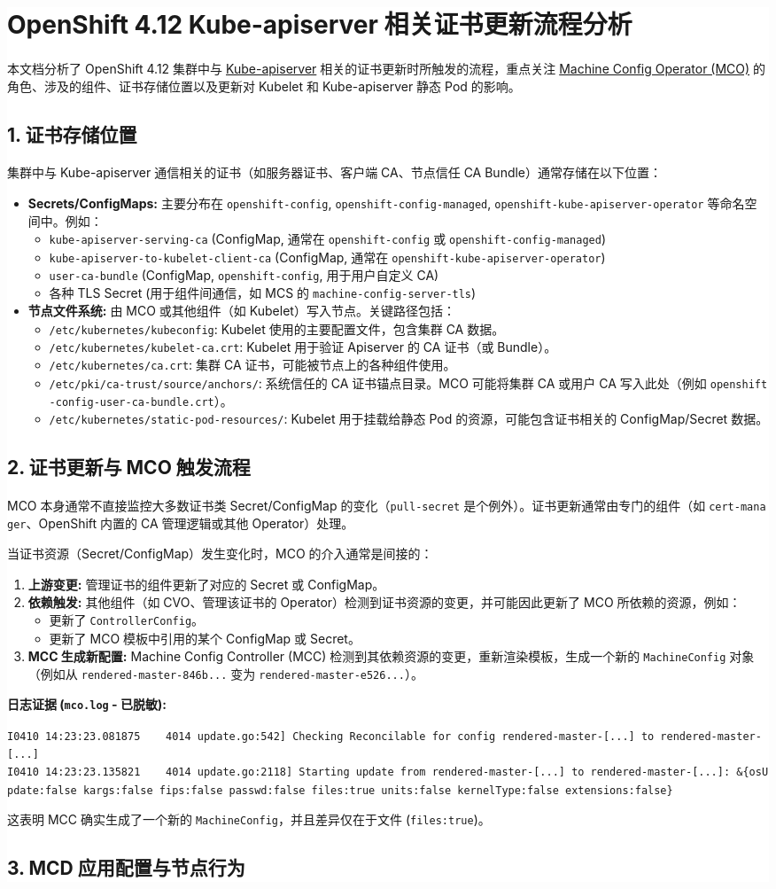 # OpenShift 4.12 Kube-apiserver 相关证书更新流程分析

本文档分析了 OpenShift 4.12 集群中与 [Kube-apiserver](https://github.com/openshift/cluster-kube-apiserver-operator/tree/release-4.12) 相关的证书更新时所触发的流程，重点关注 [Machine Config Operator (MCO)](https://github.com/openshift/machine-config-operator/tree/release-4.12) 的角色、涉及的组件、证书存储位置以及更新对 Kubelet 和 Kube-apiserver 静态 Pod 的影响。

## 1. 证书存储位置

集群中与 Kube-apiserver 通信相关的证书（如服务器证书、客户端 CA、节点信任 CA Bundle）通常存储在以下位置：

*   **Secrets/ConfigMaps:** 主要分布在 `openshift-config`, `openshift-config-managed`, `openshift-kube-apiserver-operator` 等命名空间中。例如：
    *   `kube-apiserver-serving-ca` (ConfigMap, 通常在 `openshift-config` 或 `openshift-config-managed`)
    *   `kube-apiserver-to-kubelet-client-ca` (ConfigMap, 通常在 `openshift-kube-apiserver-operator`)
    *   `user-ca-bundle` (ConfigMap, `openshift-config`, 用于用户自定义 CA)
    *   各种 TLS Secret (用于组件间通信，如 MCS 的 `machine-config-server-tls`)
*   **节点文件系统:** 由 MCO 或其他组件（如 Kubelet）写入节点。关键路径包括：
    *   `/etc/kubernetes/kubeconfig`: Kubelet 使用的主要配置文件，包含集群 CA 数据。
    *   `/etc/kubernetes/kubelet-ca.crt`: Kubelet 用于验证 Apiserver 的 CA 证书（或 Bundle）。
    *   `/etc/kubernetes/ca.crt`: 集群 CA 证书，可能被节点上的各种组件使用。
    *   `/etc/pki/ca-trust/source/anchors/`: 系统信任的 CA 证书锚点目录。MCO 可能将集群 CA 或用户 CA 写入此处（例如 `openshift-config-user-ca-bundle.crt`）。
    *   `/etc/kubernetes/static-pod-resources/`: Kubelet 用于挂载给静态 Pod 的资源，可能包含证书相关的 ConfigMap/Secret 数据。

## 2. 证书更新与 MCO 触发流程

MCO 本身通常不直接监控大多数证书类 Secret/ConfigMap 的变化（`pull-secret` 是个例外）。证书更新通常由专门的组件（如 `cert-manager`、OpenShift 内置的 CA 管理逻辑或其他 Operator）处理。

当证书资源（Secret/ConfigMap）发生变化时，MCO 的介入通常是间接的：

1.  **上游变更:** 管理证书的组件更新了对应的 Secret 或 ConfigMap。
2.  **依赖触发:** 其他组件（如 CVO、管理该证书的 Operator）检测到证书资源的变更，并可能因此更新了 MCO 所依赖的资源，例如：
    *   更新了 `ControllerConfig`。
    *   更新了 MCO 模板中引用的某个 ConfigMap 或 Secret。
3.  **MCC 生成新配置:** Machine Config Controller (MCC) 检测到其依赖资源的变更，重新渲染模板，生成一个新的 `MachineConfig` 对象（例如从 `rendered-master-846b...` 变为 `rendered-master-e526...`）。

**日志证据 (`mco.log` - 已脱敏):**

```log
I0410 14:23:23.081875    4014 update.go:542] Checking Reconcilable for config rendered-master-[...] to rendered-master-[...]
I0410 14:23:23.135821    4014 update.go:2118] Starting update from rendered-master-[...] to rendered-master-[...]: &{osUpdate:false kargs:false fips:false passwd:false files:true units:false kernelType:false extensions:false}
```

这表明 MCC 确实生成了一个新的 `MachineConfig`，并且差异仅在于文件 (`files:true`)。

## 3. MCD 应用配置与节点行为
